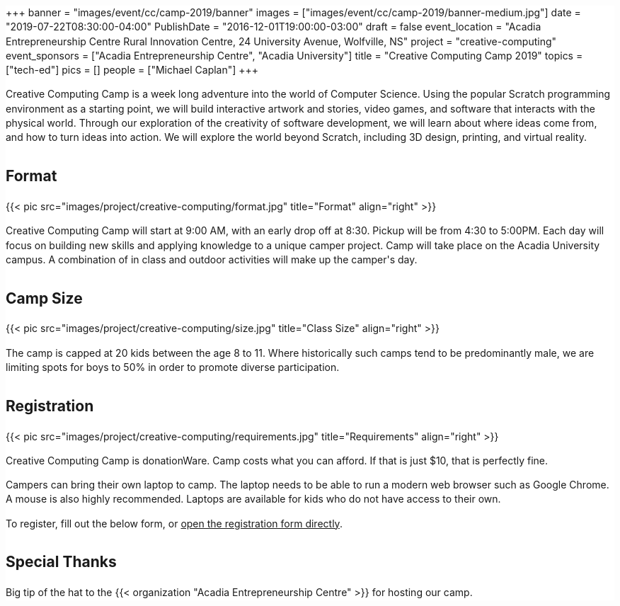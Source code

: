 +++
banner = "images/event/cc/camp-2019/banner"
images = ["images/event/cc/camp-2019/banner-medium.jpg"]
date = "2019-07-22T08:30:00-04:00"
PublishDate = "2016-12-01T19:00:00-03:00"
draft = false
event_location = "Acadia Entrepreneurship Centre Rural Innovation Centre, 24 University Avenue, Wolfville, NS"
project = "creative-computing"
event_sponsors = ["Acadia Entrepreneurship Centre", "Acadia University"]
title = "Creative Computing Camp 2019"
topics = ["tech-ed"]
pics = []
people = ["Michael Caplan"]
+++

Creative Computing Camp is a week long adventure into the world of Computer Science.  Using the popular Scratch programming environment as a starting point, we will build interactive artwork and stories, video games, and software that interacts with the physical world.  Through our exploration of the creativity of software development, we will learn about where ideas come from, and how to turn ideas into action.  We will explore the world beyond Scratch, including 3D design, printing, and virtual reality.

## Format ##

{{< pic src="images/project/creative-computing/format.jpg" title="Format" align="right" >}}

Creative Computing Camp will start at 9:00 AM, with an early drop off at 8:30.  Pickup will be from 4:30 to 5:00PM.  Each day will focus on building new skills and applying knowledge to a unique camper project.  Camp will take place on the Acadia University campus.  A combination of in class and outdoor activities will make up the camper's day.  


## Camp Size ##

{{< pic src="images/project/creative-computing/size.jpg" title="Class Size" align="right" >}}

The camp is capped at 20 kids between the age 8 to 11.  Where historically such camps tend to be predominantly male, we are limiting spots for boys to 50% in order to promote diverse participation.


## Registration ##

{{< pic src="images/project/creative-computing/requirements.jpg" title="Requirements" align="right" >}}

Creative Computing Camp is donationWare.  Camp costs what you can afford. If that is just $10, that is perfectly fine.  

Campers can bring their own laptop to camp.  The laptop needs to be able to run a modern web browser such as Google Chrome.  A mouse is also highly recommended.  Laptops are available for kids who do not have access to their own.

To register, fill out the below form, or [open the registration form directly](https://forms.gle/R7gxNdMM8pcnrxhS7).

<iframe src="https://docs.google.com/forms/d/e/1FAIpQLScNvtPg_b6uaxXYISAYc2Hd6y3YM3cBBRH_G0xopLCqtZ5d2A/viewform?embedded=true" width="100%" height="100%" style="height: 95vh" frameborder="0" marginheight="0" marginwidth="0">Loading...</iframe>

## Special Thanks ##

Big tip of the hat to the {{< organization "Acadia Entrepreneurship Centre" >}} for hosting our camp.
